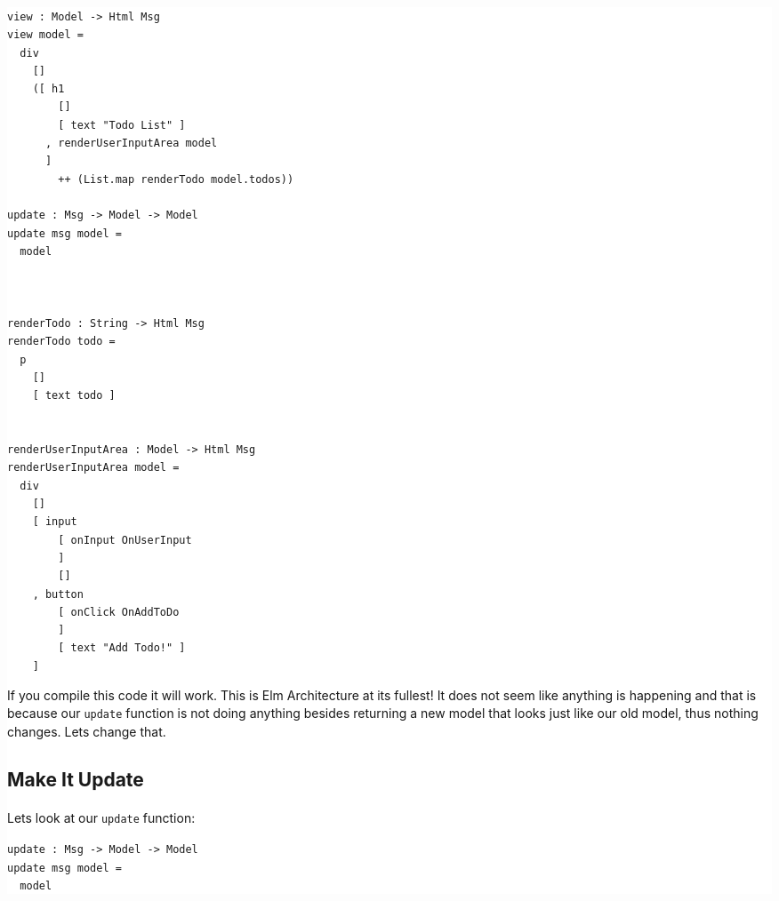 ```
view : Model -> Html Msg
view model =
  div
    []
    ([ h1
        []
        [ text "Todo List" ]
      , renderUserInputArea model
      ]
        ++ (List.map renderTodo model.todos))

update : Msg -> Model -> Model
update msg model =
  model



renderTodo : String -> Html Msg
renderTodo todo =
  p
    []
    [ text todo ]


renderUserInputArea : Model -> Html Msg
renderUserInputArea model =
  div
    []
    [ input
        [ onInput OnUserInput
        ]
        []
    , button
        [ onClick OnAddToDo
        ]
        [ text "Add Todo!" ]
    ]
```

If you compile this code it will work. This is Elm Architecture at its fullest! It does not seem like anything is happening and that is because our `update` function is not doing anything besides returning a new model that looks just like our old model, thus nothing changes. Lets change that.

## Make It Update

Lets look at our `update` function:

```
update : Msg -> Model -> Model
update msg model =
  model
```
